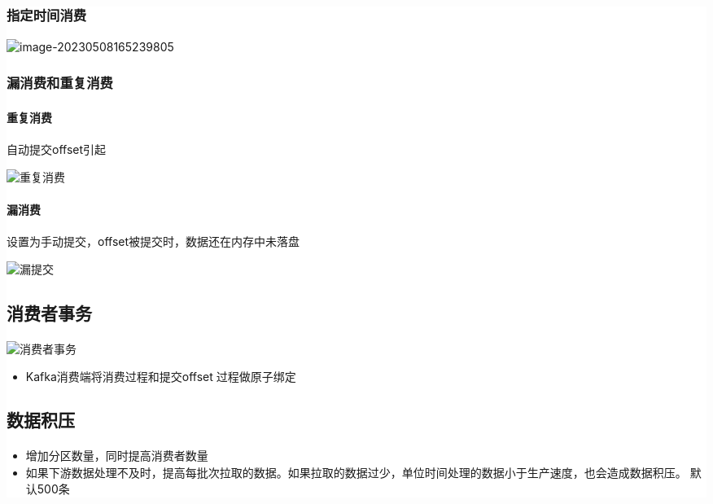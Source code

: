 

### 指定时间消费

![image-20230508165239805](https://blog-1252832257.cos.ap-shanghai.myqcloud.com/image-20230508165239805.png)

### 漏消费和重复消费

#### 重复消费

自动提交offset引起

![重复消费](https://blog-1252832257.cos.ap-shanghai.myqcloud.com/image-20230508165616287.png)

#### 漏消费

设置为手动提交，offset被提交时，数据还在内存中未落盘

![漏提交](https://blog-1252832257.cos.ap-shanghai.myqcloud.com/image-20230508165750262.png)

## 消费者事务

![消费者事务](https://blog-1252832257.cos.ap-shanghai.myqcloud.com/image-20230508165817939.png)

- Kafka消费端将消费过程和提交offset 过程做原子绑定



## 数据积压

- 增加分区数量，同时提高消费者数量
- 如果下游数据处理不及时，提高每批次拉取的数据。如果拉取的数据过少，单位时间处理的数据小于生产速度，也会造成数据积压。 默认500条